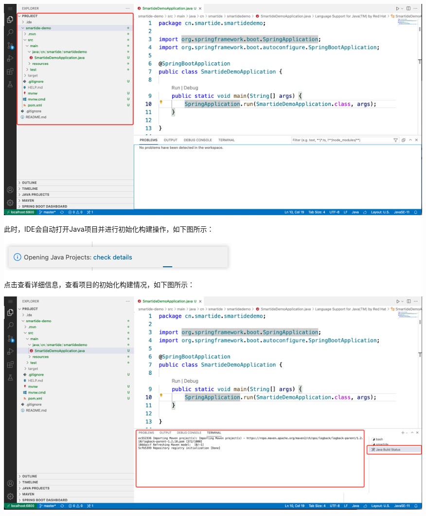 ![Spring Web Generator](images/quickstart-java-vscode03-12.png)

此时，IDE会自动打开Java项目并进行初始化构建操作，如下图所示：

![Building](images/quickstart-java-vscode03-13.png)

点击查看详细信息，查看项目的初始化构建情况，如下图所示：

![Java Build Status](images/quickstart-java-vscode03-14.png)
